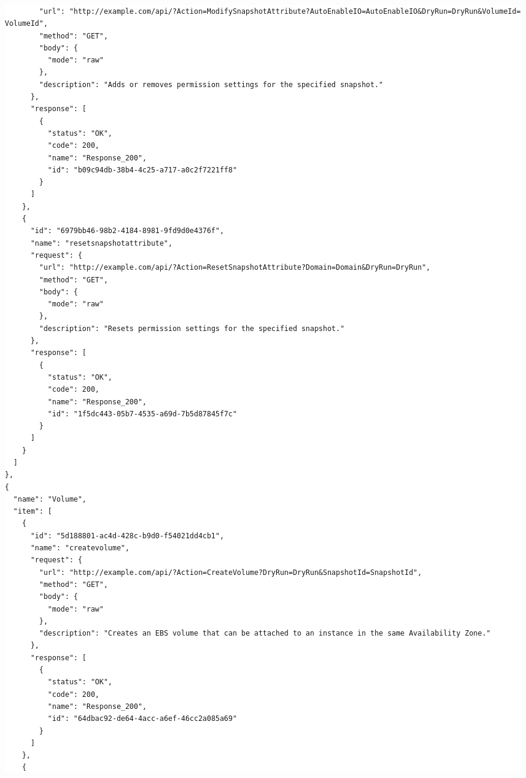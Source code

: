             "url": "http://example.com/api/?Action=ModifySnapshotAttribute?AutoEnableIO=AutoEnableIO&DryRun=DryRun&VolumeId=VolumeId",
            "method": "GET",
            "body": {
              "mode": "raw"
            },
            "description": "Adds or removes permission settings for the specified snapshot."
          },
          "response": [
            {
              "status": "OK",
              "code": 200,
              "name": "Response_200",
              "id": "b09c94db-38b4-4c25-a717-a0c2f7221ff8"
            }
          ]
        },
        {
          "id": "6979bb46-98b2-4184-8981-9fd9d0e4376f",
          "name": "resetsnapshotattribute",
          "request": {
            "url": "http://example.com/api/?Action=ResetSnapshotAttribute?Domain=Domain&DryRun=DryRun",
            "method": "GET",
            "body": {
              "mode": "raw"
            },
            "description": "Resets permission settings for the specified snapshot."
          },
          "response": [
            {
              "status": "OK",
              "code": 200,
              "name": "Response_200",
              "id": "1f5dc443-05b7-4535-a69d-7b5d87845f7c"
            }
          ]
        }
      ]
    },
    {
      "name": "Volume",
      "item": [
        {
          "id": "5d188801-ac4d-428c-b9d0-f54021dd4cb1",
          "name": "createvolume",
          "request": {
            "url": "http://example.com/api/?Action=CreateVolume?DryRun=DryRun&SnapshotId=SnapshotId",
            "method": "GET",
            "body": {
              "mode": "raw"
            },
            "description": "Creates an EBS volume that can be attached to an instance in the same Availability Zone."
          },
          "response": [
            {
              "status": "OK",
              "code": 200,
              "name": "Response_200",
              "id": "64dbac92-de64-4acc-a6ef-46cc2a085a69"
            }
          ]
        },
        {